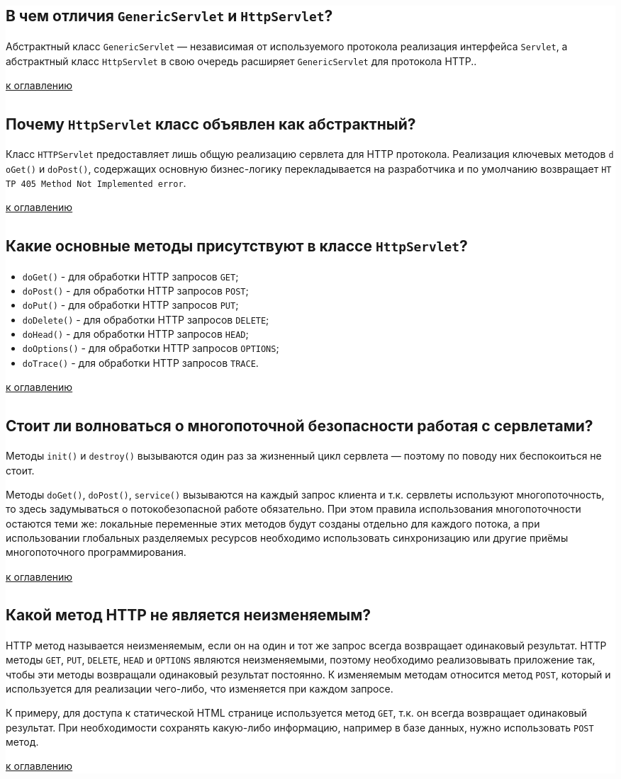 ## В чем отличия `GenericServlet` и `HttpServlet`?
Абстрактный класс `GenericServlet` — независимая от используемого протокола реализация интерфейса `Servlet`, а абстрактный класс `HttpServlet` в свою очередь расширяет `GenericServlet` для протокола HTTP..

[к оглавлению](#servlets-jsp-jstl)

## Почему `HttpServlet` класс объявлен как абстрактный?
Класс `HTTPServlet` предоставляет лишь общую реализацию сервлета для HTTP протокола. Реализация ключевых методов `doGet()` и `doPost()`, содержащих основную бизнес-логику перекладывается на разработчика и по умолчанию возвращает `HTTP 405 Method Not Implemented error`.

[к оглавлению](#servlets-jsp-jstl)

## Какие основные методы присутствуют в классе `HttpServlet`?
+ `doGet()` - для обработки HTTP запросов `GET`;
+ `doPost()` - для обработки HTTP запросов `POST`;
+ `doPut()` - для обработки HTTP запросов `PUT`;
+ `doDelete()` - для обработки HTTP запросов `DELETE`;
+ `doHead()` - для обработки HTTP запросов `HEAD`;
+ `doOptions()` - для обработки HTTP запросов `OPTIONS`;
+ `doTrace()` - для обработки HTTP запросов `TRACE`.

[к оглавлению](#servlets-jsp-jstl)

## Стоит ли волноваться о многопоточной безопасности работая с сервлетами?
Методы `init()` и `destroy()` вызываются один раз за жизненный цикл сервлета — поэтому по поводу них беспокоиться не стоит. 

Методы `doGet()`, `doPost()`, `service()` вызываются на каждый запрос клиента и т.к. сервлеты используют многопоточность, то здесь задумываться о потокобезопасной работе обязательно. При этом правила использования многопоточности остаются теми же: локальные переменные этих методов будут созданы отдельно для каждого потока, а при использовании глобальных разделяемых ресурсов необходимо использовать синхронизацию или другие приёмы многопоточного программирования.

[к оглавлению](#servlets-jsp-jstl)

## Какой метод HTTP не является неизменяемым?
HTTP метод называется неизменяемым, если он на один и тот же запрос всегда возвращает одинаковый результат. HTTP методы `GET`, `PUT`, `DELETE`, `HEAD` и `OPTIONS` являются неизменяемыми, поэтому необходимо реализовывать приложение так, чтобы эти методы возвращали одинаковый результат постоянно. К изменяемым методам относится метод `POST`, который и используется для реализации чего-либо, что изменяется при каждом запросе.

К примеру, для доступа к статической HTML странице используется метод `GET`, т.к. он всегда возвращает одинаковый результат. При необходимости сохранять какую-либо информацию, например в базе данных, нужно использовать `POST` метод.

[к оглавлению](#servlets-jsp-jstl)
